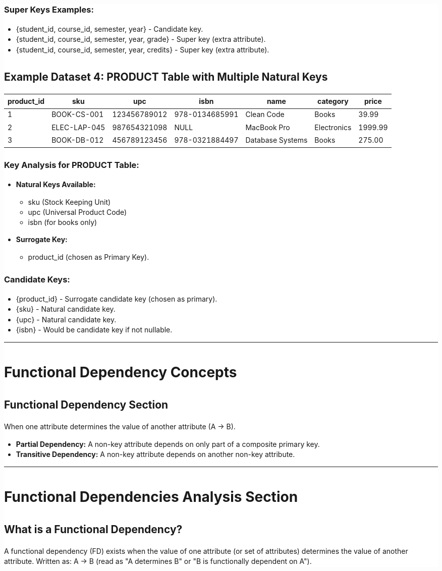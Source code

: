 ### Super Keys Examples:
- {student_id, course_id, semester, year} - Candidate key.
- {student_id, course_id, semester, year, grade} - Super key (extra attribute).
- {student_id, course_id, semester, year, credits} - Super key (extra attribute).

## Example Dataset 4: PRODUCT Table with Multiple Natural Keys
| product_id | sku          | upc          | isbn          | name               | category      | price  |
|-------------|--------------|--------------|---------------|--------------------|---------------|--------|
| 1           | BOOK-CS-001  | 123456789012 | 978-0134685991| Clean Code         | Books         | 39.99  |
| 2           | ELEC-LAP-045 | 987654321098 | NULL          | MacBook Pro        | Electronics    | 1999.99|
| 3           | BOOK-DB-012  | 456789123456 | 978-0321884497| Database Systems    | Books         | 275.00 |

### Key Analysis for PRODUCT Table:
- **Natural Keys Available:**
  - sku (Stock Keeping Unit)
  - upc (Universal Product Code)
  - isbn (for books only)

- **Surrogate Key:** 
  - product_id (chosen as Primary Key).

### Candidate Keys:
- {product_id} - Surrogate candidate key (chosen as primary).
- {sku} - Natural candidate key.
- {upc} - Natural candidate key.
- {isbn} - Would be candidate key if not nullable.

---

# Functional Dependency Concepts

## Functional Dependency Section
When one attribute determines the value of another attribute (A → B).

- **Partial Dependency:** A non-key attribute depends on only part of a composite primary key.
- **Transitive Dependency:** A non-key attribute depends on another non-key attribute.

---

# Functional Dependencies Analysis Section

## What is a Functional Dependency?
A functional dependency (FD) exists when the value of one attribute (or set of attributes) determines the value of another attribute. Written as: A → B (read as "A determines B" or "B is functionally dependent on A").
